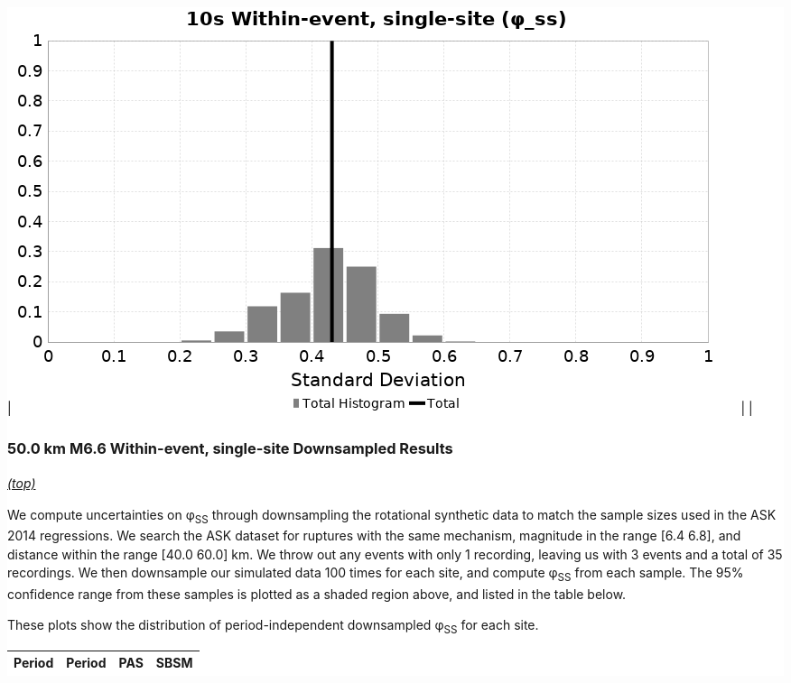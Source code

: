 | ![10s](resources/within_event_ss_m6.6_50km_10s_hist.png) |  |

### 50.0 km M6.6 Within-event, single-site Downsampled Results
*[(top)](#table-of-contents)*

We compute uncertainties on &phi;<sub>SS</sub> through downsampling the rotational synthetic data to match the sample sizes used in the ASK 2014 regressions. We search the ASK dataset for ruptures with the same mechanism, magnitude in the range [6.4 6.8], and distance within the range [40.0 60.0] km. We throw out any events with only 1 recording, leaving us with 3 events and a total of 35 recordings. We then downsample our simulated data 100 times for each site, and compute &phi;<sub>SS</sub> from each sample. The 95% confidence range from these samples is plotted as a shaded region above, and listed in the table below.

These plots show the distribution of period-independent downsampled &phi;<sub>SS</sub> for each site.

| Period | Period | **PAS** | **SBSM** |
|-----|-----|-----|-----|